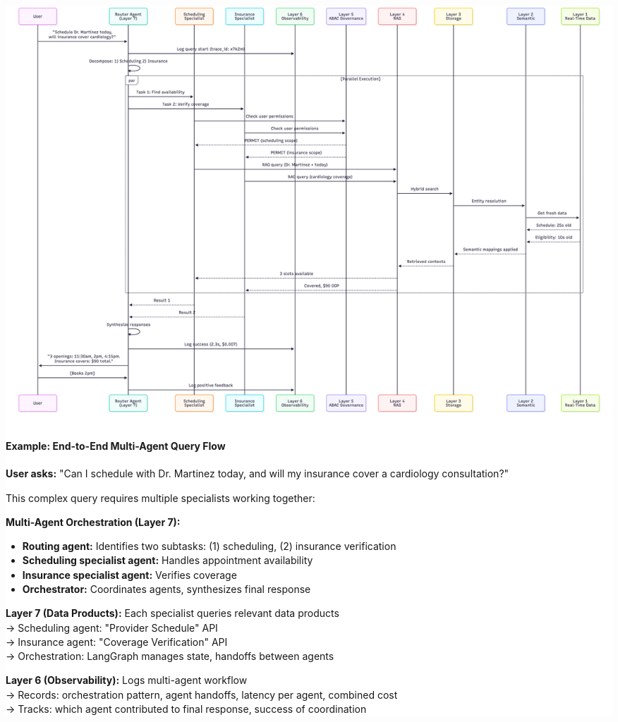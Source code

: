 ![Alt text](./diagrams/diagram5_query_flow_1.png "Query flow: Appointment Scheduling & Insurance Verification Process")

#### Example: End-to-End Multi-Agent Query Flow

**User asks:** "Can I schedule with Dr. Martinez today, and will my insurance cover a cardiology consultation?"

This complex query requires multiple specialists working together:

**Multi-Agent Orchestration (Layer 7):**
- **Routing agent:** Identifies two subtasks: (1) scheduling, (2) insurance verification
- **Scheduling specialist agent:** Handles appointment availability
- **Insurance specialist agent:** Verifies coverage
- **Orchestrator:** Coordinates agents, synthesizes final response

**Layer 7 (Data Products):** Each specialist queries relevant data products  
→ Scheduling agent: "Provider Schedule" API  
→ Insurance agent: "Coverage Verification" API  
→ Orchestration: LangGraph manages state, handoffs between agents

**Layer 6 (Observability):** Logs multi-agent workflow  
→ Records: orchestration pattern, agent handoffs, latency per agent, combined cost  
→ Tracks: which agent contributed to final response, success of coordination
